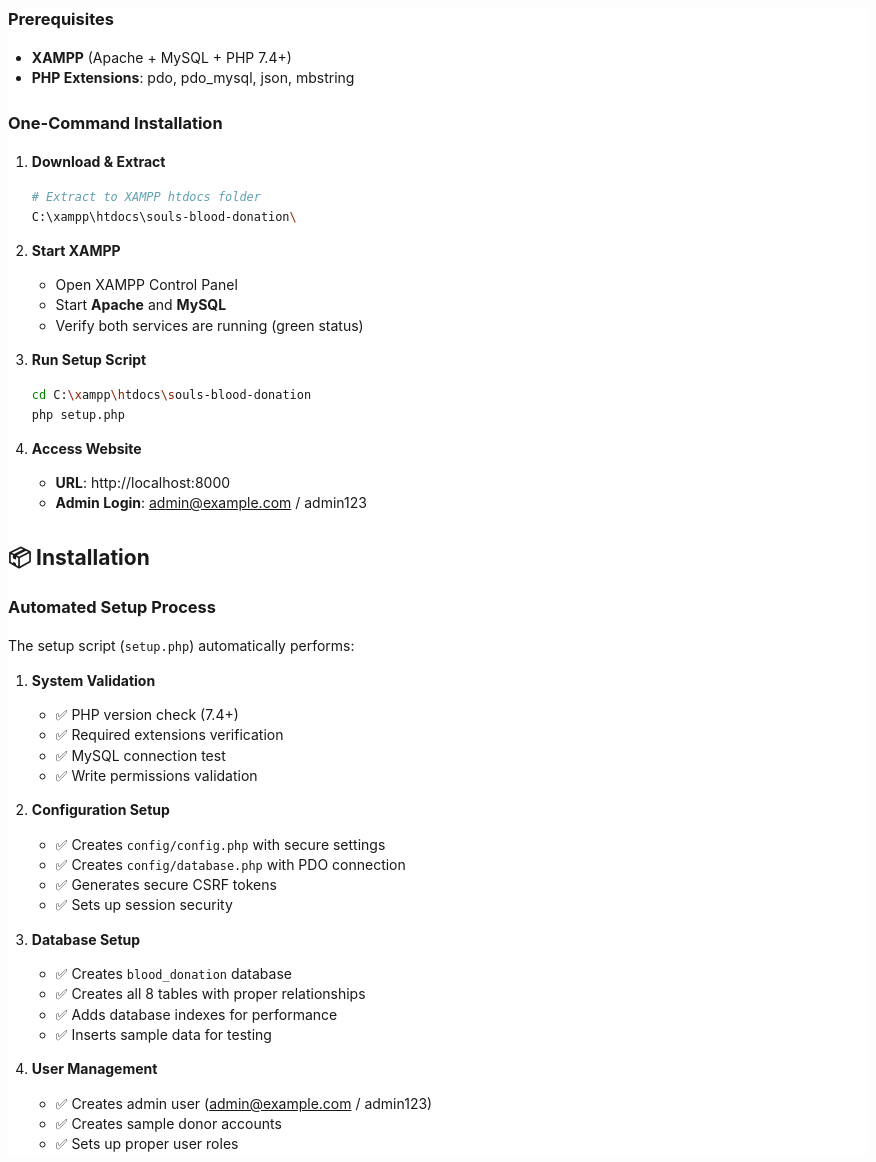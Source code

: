 ### Prerequisites
- **XAMPP** (Apache + MySQL + PHP 7.4+)
- **PHP Extensions**: pdo, pdo_mysql, json, mbstring

### One-Command Installation

1. **Download & Extract**
   ```bash
   # Extract to XAMPP htdocs folder
   C:\xampp\htdocs\souls-blood-donation\
   ```

2. **Start XAMPP**
   - Open XAMPP Control Panel
   - Start **Apache** and **MySQL**
   - Verify both services are running (green status)

3. **Run Setup Script**
   ```bash
   cd C:\xampp\htdocs\souls-blood-donation
   php setup.php
   ```

4. **Access Website**
   - **URL**: http://localhost:8000
   - **Admin Login**: admin@example.com / admin123

## 📦 Installation

### Automated Setup Process

The setup script (`setup.php`) automatically performs:

1. **System Validation**
   - ✅ PHP version check (7.4+)
   - ✅ Required extensions verification
   - ✅ MySQL connection test
   - ✅ Write permissions validation

2. **Configuration Setup**
   - ✅ Creates `config/config.php` with secure settings
   - ✅ Creates `config/database.php` with PDO connection
   - ✅ Generates secure CSRF tokens
   - ✅ Sets up session security

3. **Database Setup**
   - ✅ Creates `blood_donation` database
   - ✅ Creates all 8 tables with proper relationships
   - ✅ Adds database indexes for performance
   - ✅ Inserts sample data for testing

4. **User Management**
   - ✅ Creates admin user (admin@example.com / admin123)
   - ✅ Creates sample donor accounts
   - ✅ Sets up proper user roles
